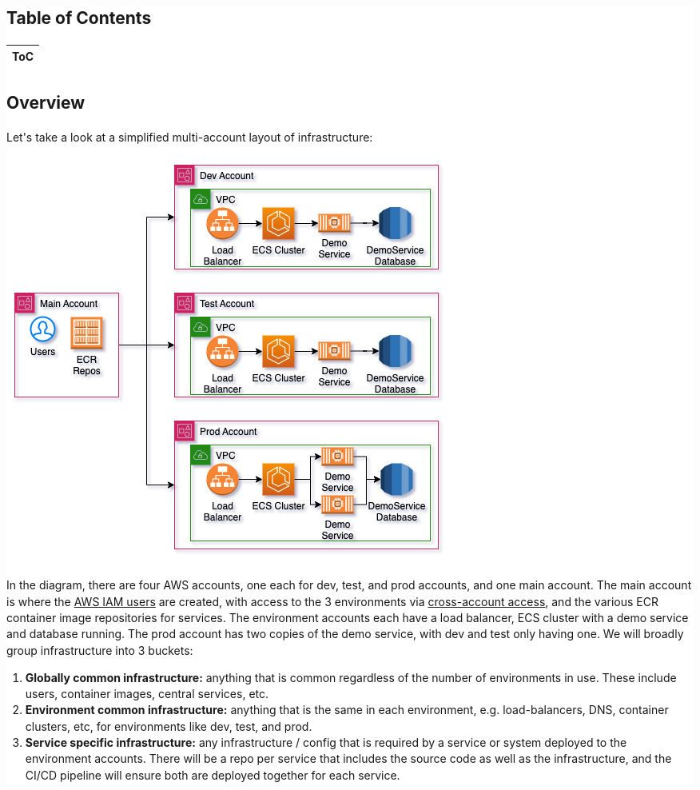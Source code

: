 ## Table of Contents

| ToC |
|-----|

## Overview

Let's take a look at a simplified multi-account layout of infrastructure:

!["Diagram showing four AWS account, main account contains users and ECR repos, three other accounts are for dev, test, and prod accounts, each having a load balancer, ECS cluster, one demo service running as a container in the cluster and accessing a database. The production account service has two copies running instead of one."](./images/tf_gh_multi_account.png)

In the diagram, there are four AWS accounts, one each for dev, test, and prod accounts, and one main account. The main account is where the [AWS IAM users](https://docs.aws.amazon.com/IAM/latest/UserGuide/introduction_identity-management.html) are created, with access to the 3 environments via [cross-account access](https://docs.aws.amazon.com/IAM/latest/UserGuide/tutorial_cross-account-with-roles.html), and the various ECR container image repositories for services. The environment accounts each have a load balancer, ECS cluster with a demo service and database running. The prod account has two copies of the demo service, with dev and test only having one. We will broadly group infrastructure into 3 buckets:

1. **Globally common infrastructure:** anything that is common regardless of the number of environments in use. These include users, container images, central services, etc.
2. **Environment common infrastructure:** anything that is the same in each environment, e.g. load-balancers, DNS, container clusters, etc, for environments like dev, test, and prod.
3. **Service specific infrastructure:** any infrastructure / config that is required by a service or system deployed to the environment accounts. There will be a repo per service that includes the source code as well as the infrastructure, and the CI/CD pipeline will ensure both are deployed together for each service.
